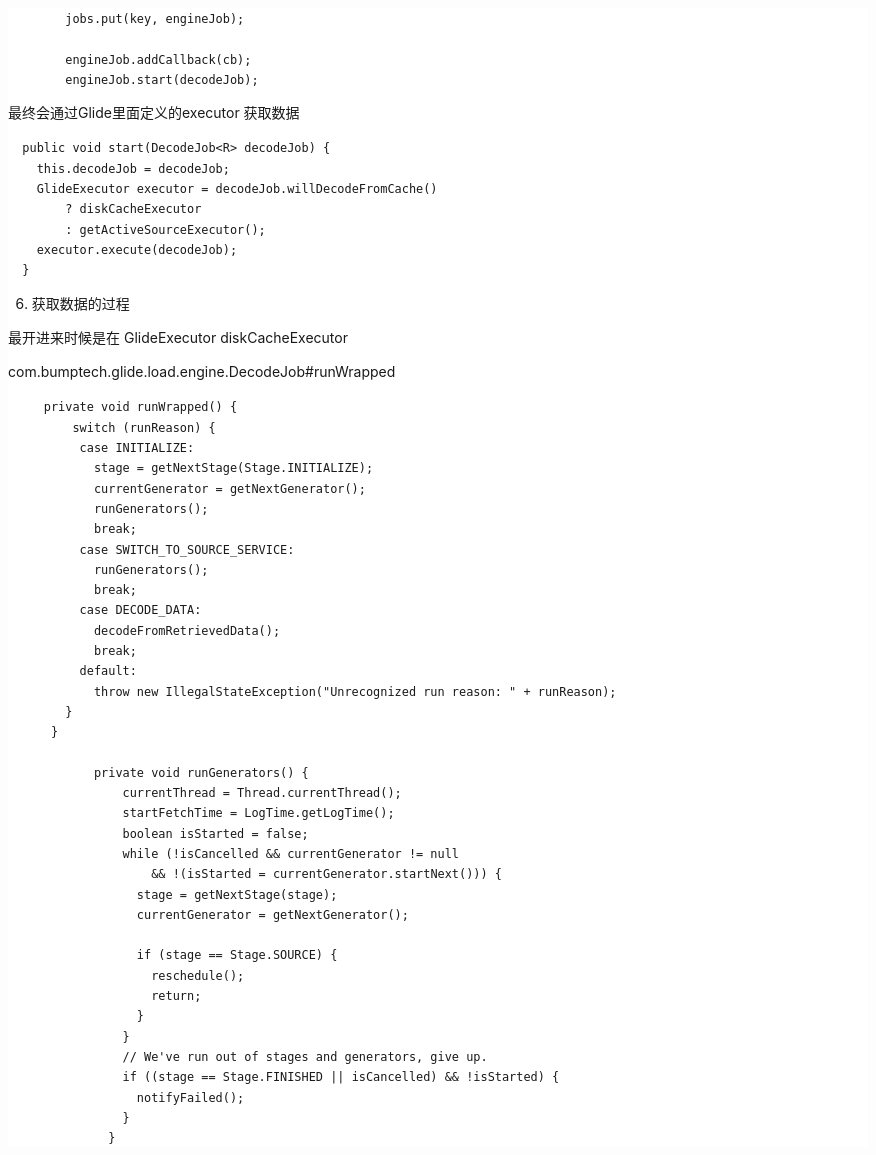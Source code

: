             jobs.put(key, engineJob);

            engineJob.addCallback(cb);
            engineJob.start(decodeJob);


最终会通过Glide里面定义的executor 获取数据  

      public void start(DecodeJob<R> decodeJob) {
        this.decodeJob = decodeJob;
        GlideExecutor executor = decodeJob.willDecodeFromCache()
            ? diskCacheExecutor
            : getActiveSourceExecutor();
        executor.execute(decodeJob);
      }
6. 获取数据的过程    

最开进来时候是在 GlideExecutor diskCacheExecutor   

com.bumptech.glide.load.engine.DecodeJob#runWrapped  


         private void runWrapped() {
             switch (runReason) {
              case INITIALIZE:
                stage = getNextStage(Stage.INITIALIZE);
                currentGenerator = getNextGenerator();
                runGenerators();
                break;
              case SWITCH_TO_SOURCE_SERVICE:
                runGenerators();
                break;
              case DECODE_DATA:
                decodeFromRetrievedData();
                break;
              default:
                throw new IllegalStateException("Unrecognized run reason: " + runReason);
            }
          }
  
                private void runGenerators() {
                    currentThread = Thread.currentThread();
                    startFetchTime = LogTime.getLogTime();
                    boolean isStarted = false;
                    while (!isCancelled && currentGenerator != null
                        && !(isStarted = currentGenerator.startNext())) {
                      stage = getNextStage(stage);
                      currentGenerator = getNextGenerator();

                      if (stage == Stage.SOURCE) {
                        reschedule();
                        return;
                      }
                    }
                    // We've run out of stages and generators, give up.
                    if ((stage == Stage.FINISHED || isCancelled) && !isStarted) {
                      notifyFailed();
                    }
                  }
          